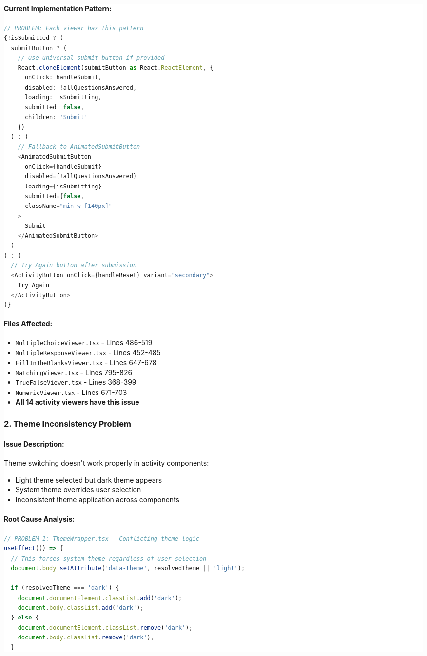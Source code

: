#### **Current Implementation Pattern:**
```typescript
// PROBLEM: Each viewer has this pattern
{!isSubmitted ? (
  submitButton ? (
    // Use universal submit button if provided
    React.cloneElement(submitButton as React.ReactElement, {
      onClick: handleSubmit,
      disabled: !allQuestionsAnswered,
      loading: isSubmitting,
      submitted: false,
      children: 'Submit'
    })
  ) : (
    // Fallback to AnimatedSubmitButton
    <AnimatedSubmitButton
      onClick={handleSubmit}
      disabled={!allQuestionsAnswered}
      loading={isSubmitting}
      submitted={false,
      className="min-w-[140px]"
    >
      Submit
    </AnimatedSubmitButton>
  )
) : (
  // Try Again button after submission
  <ActivityButton onClick={handleReset} variant="secondary">
    Try Again
  </ActivityButton>
)}
```

#### **Files Affected:**
- `MultipleChoiceViewer.tsx` - Lines 486-519
- `MultipleResponseViewer.tsx` - Lines 452-485  
- `FillInTheBlanksViewer.tsx` - Lines 647-678
- `MatchingViewer.tsx` - Lines 795-826
- `TrueFalseViewer.tsx` - Lines 368-399
- `NumericViewer.tsx` - Lines 671-703
- **All 14 activity viewers have this issue**

### **2. Theme Inconsistency Problem**

#### **Issue Description:**
Theme switching doesn't work properly in activity components:
- Light theme selected but dark theme appears
- System theme overrides user selection
- Inconsistent theme application across components

#### **Root Cause Analysis:**
```typescript
// PROBLEM 1: ThemeWrapper.tsx - Conflicting theme logic
useEffect(() => {
  // This forces system theme regardless of user selection
  document.body.setAttribute('data-theme', resolvedTheme || 'light');
  
  if (resolvedTheme === 'dark') {
    document.documentElement.classList.add('dark');
    document.body.classList.add('dark');
  } else {
    document.documentElement.classList.remove('dark');
    document.body.classList.remove('dark');
  }
```